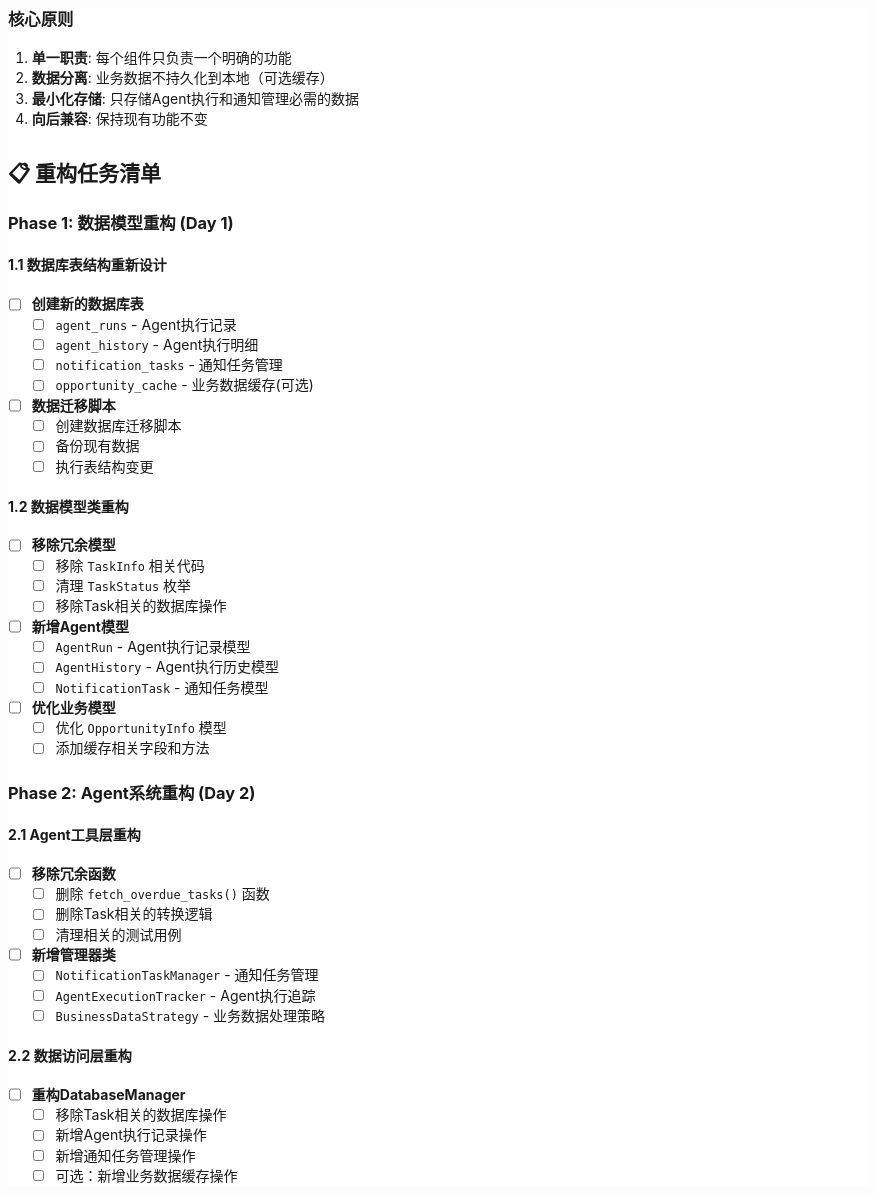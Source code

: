 ### 核心原则
1. **单一职责**: 每个组件只负责一个明确的功能
2. **数据分离**: 业务数据不持久化到本地（可选缓存）
3. **最小化存储**: 只存储Agent执行和通知管理必需的数据
4. **向后兼容**: 保持现有功能不变

## 📋 重构任务清单

### Phase 1: 数据模型重构 (Day 1)

#### 1.1 数据库表结构重新设计
- [ ] **创建新的数据库表**
  - [ ] `agent_runs` - Agent执行记录
  - [ ] `agent_history` - Agent执行明细
  - [ ] `notification_tasks` - 通知任务管理
  - [ ] `opportunity_cache` - 业务数据缓存(可选)

- [ ] **数据迁移脚本**
  - [ ] 创建数据库迁移脚本
  - [ ] 备份现有数据
  - [ ] 执行表结构变更

#### 1.2 数据模型类重构
- [ ] **移除冗余模型**
  - [ ] 移除 `TaskInfo` 相关代码
  - [ ] 清理 `TaskStatus` 枚举
  - [ ] 移除Task相关的数据库操作

- [ ] **新增Agent模型**
  - [ ] `AgentRun` - Agent执行记录模型
  - [ ] `AgentHistory` - Agent执行历史模型
  - [ ] `NotificationTask` - 通知任务模型

- [ ] **优化业务模型**
  - [ ] 优化 `OpportunityInfo` 模型
  - [ ] 添加缓存相关字段和方法

### Phase 2: Agent系统重构 (Day 2)

#### 2.1 Agent工具层重构
- [ ] **移除冗余函数**
  - [ ] 删除 `fetch_overdue_tasks()` 函数
  - [ ] 删除Task相关的转换逻辑
  - [ ] 清理相关的测试用例

- [ ] **新增管理器类**
  - [ ] `NotificationTaskManager` - 通知任务管理
  - [ ] `AgentExecutionTracker` - Agent执行追踪
  - [ ] `BusinessDataStrategy` - 业务数据处理策略

#### 2.2 数据访问层重构
- [ ] **重构DatabaseManager**
  - [ ] 移除Task相关的数据库操作
  - [ ] 新增Agent执行记录操作
  - [ ] 新增通知任务管理操作
  - [ ] 可选：新增业务数据缓存操作
